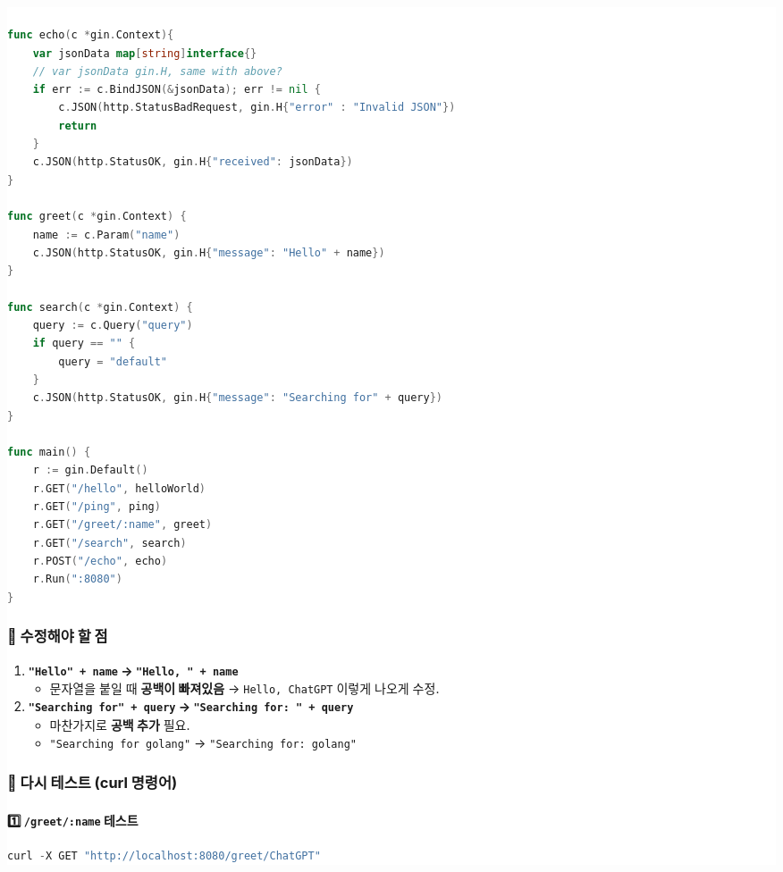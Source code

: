 ```go

func echo(c *gin.Context){
    var jsonData map[string]interface{}
    // var jsonData gin.H, same with above?
    if err := c.BindJSON(&jsonData); err != nil {
        c.JSON(http.StatusBadRequest, gin.H{"error" : "Invalid JSON"})
        return
    }
    c.JSON(http.StatusOK, gin.H{"received": jsonData})
}

func greet(c *gin.Context) {
    name := c.Param("name")
    c.JSON(http.StatusOK, gin.H{"message": "Hello" + name})
}

func search(c *gin.Context) {
    query := c.Query("query")
    if query == "" {
        query = "default"
    }
    c.JSON(http.StatusOK, gin.H{"message": "Searching for" + query})
}

func main() {
    r := gin.Default()
    r.GET("/hello", helloWorld)
    r.GET("/ping", ping)
    r.GET("/greet/:name", greet)
    r.GET("/search", search)
    r.POST("/echo", echo)
    r.Run(":8080")
}
```

### **🚨 수정해야 할 점**

1. **`"Hello" + name` → `"Hello, " + name`**
    - 문자열을 붙일 때 **공백이 빠져있음** → `Hello, ChatGPT` 이렇게 나오게 수정.
2. **`"Searching for" + query` → `"Searching for: " + query`**
    - 마찬가지로 **공백 추가** 필요.
    - `"Searching for golang"` → `"Searching for: golang"`

### **🚀 다시 테스트 (curl 명령어)**

#### **1️⃣ `/greet/:name` 테스트**

```go
curl -X GET "http://localhost:8080/greet/ChatGPT"

```
